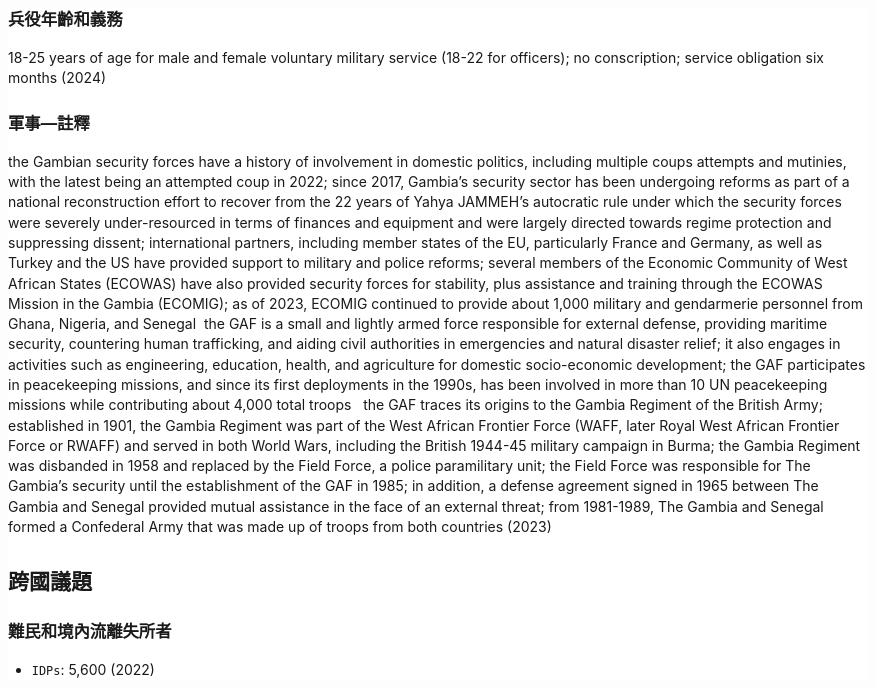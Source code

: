 ### 兵役年齡和義務
18-25 years of age for male and female voluntary military service (18-22 for officers); no conscription; service obligation six months (2024)

### 軍事—註釋
the Gambian security forces have a history of involvement in domestic politics, including multiple coups attempts and mutinies, with the latest being an attempted coup in 2022; since 2017, Gambia’s security sector has been undergoing reforms as part of a national reconstruction effort to recover from the 22 years of Yahya JAMMEH’s autocratic rule under which the security forces were severely under-resourced in terms of finances and equipment and were largely directed towards regime protection and suppressing dissent; international partners, including member states of the EU, particularly France and Germany, as well as Turkey and the US have provided support to military and police reforms; several members of the Economic Community of West African States (ECOWAS) have also provided security forces for stability, plus assistance and training through the ECOWAS Mission in the Gambia (ECOMIG); as of 2023, ECOMIG continued to provide about 1,000 military and gendarmerie personnel from Ghana, Nigeria, and Senegal  the GAF is a small and lightly armed force responsible for external defense, providing maritime security, countering human trafficking, and aiding civil authorities in emergencies and natural disaster relief; it also engages in activities such as engineering, education, health, and agriculture for domestic socio-economic development; the GAF participates in peacekeeping missions, and since its first deployments in the 1990s, has been involved in more than 10 UN peacekeeping missions while contributing about 4,000 total troops   the GAF traces its origins to the Gambia Regiment of the British Army; established in 1901, the Gambia Regiment was part of the West African Frontier Force (WAFF, later Royal West African Frontier Force or RWAFF) and served in both World Wars, including the British 1944-45 military campaign in Burma; the Gambia Regiment was disbanded in 1958 and replaced by the Field Force, a police paramilitary unit; the Field Force was responsible for The Gambia’s security until the establishment of the GAF in 1985; in addition, a defense agreement signed in 1965 between The Gambia and Senegal provided mutual assistance in the face of an external threat; from 1981-1989, The Gambia and Senegal formed a Confederal Army that was made up of troops from both countries (2023)

## 跨國議題

### 難民和境內流離失所者
- `IDPs`: 5,600 (2022)

